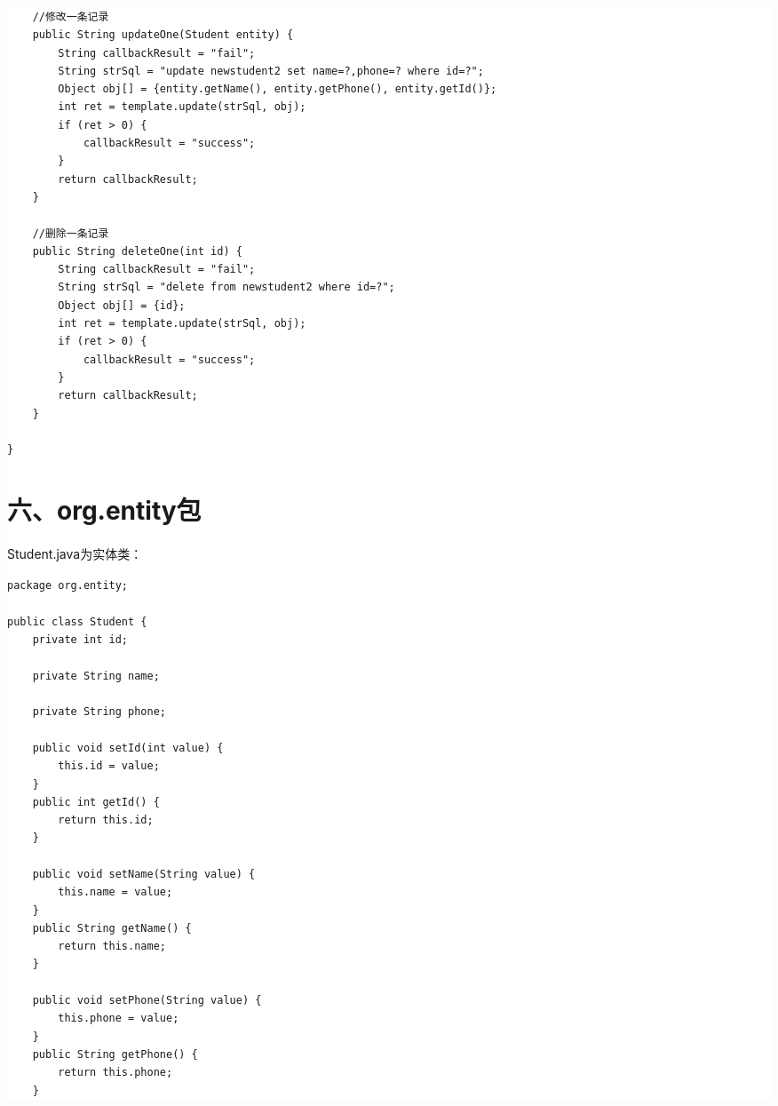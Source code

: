 		//修改一条记录
		public String updateOne(Student entity) {
			String callbackResult = "fail";
			String strSql = "update newstudent2 set name=?,phone=? where id=?";
			Object obj[] = {entity.getName(), entity.getPhone(), entity.getId()};
			int ret = template.update(strSql, obj);
			if (ret > 0) {
				callbackResult = "success";
			}
			return callbackResult;
		} 
		
		//删除一条记录
		public String deleteOne(int id) {
			String callbackResult = "fail";
			String strSql = "delete from newstudent2 where id=?";
			Object obj[] = {id};
			int ret = template.update(strSql, obj);
			if (ret > 0) {
				callbackResult = "success";
			}
			return callbackResult;
		}
		
	}

# 六、org.entity包

Student.java为实体类：

	package org.entity;

	public class Student {
		private int id;

		private String name;
		
		private String phone;
		
		public void setId(int value) {
			this.id = value;
		}
		public int getId() {
			return this.id;
		}

		public void setName(String value) {
			this.name = value;
		}
		public String getName() {
			return this.name;
		}
		
		public void setPhone(String value) {
			this.phone = value;
		}
		public String getPhone() {
			return this.phone;
		}
